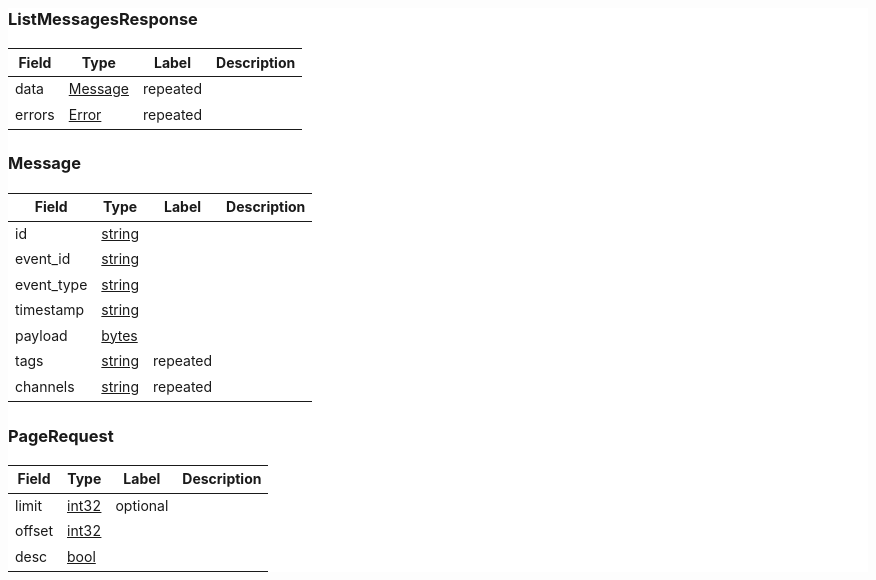 




<a name="webhooks-v1-ListMessagesResponse"></a>

### ListMessagesResponse



| Field | Type | Label | Description |
| ----- | ---- | ----- | ----------- |
| data | [Message](#webhooks-v1-Message) | repeated |  |
| errors | [Error](#webhooks-v1-Error) | repeated |  |






<a name="webhooks-v1-Message"></a>

### Message



| Field | Type | Label | Description |
| ----- | ---- | ----- | ----------- |
| id | [string](#string) |  |  |
| event_id | [string](#string) |  |  |
| event_type | [string](#string) |  |  |
| timestamp | [string](#string) |  |  |
| payload | [bytes](#bytes) |  |  |
| tags | [string](#string) | repeated |  |
| channels | [string](#string) | repeated |  |






<a name="webhooks-v1-PageRequest"></a>

### PageRequest



| Field | Type | Label | Description |
| ----- | ---- | ----- | ----------- |
| limit | [int32](#int32) | optional |  |
| offset | [int32](#int32) |  |  |
| desc | [bool](#bool) |  |  |
